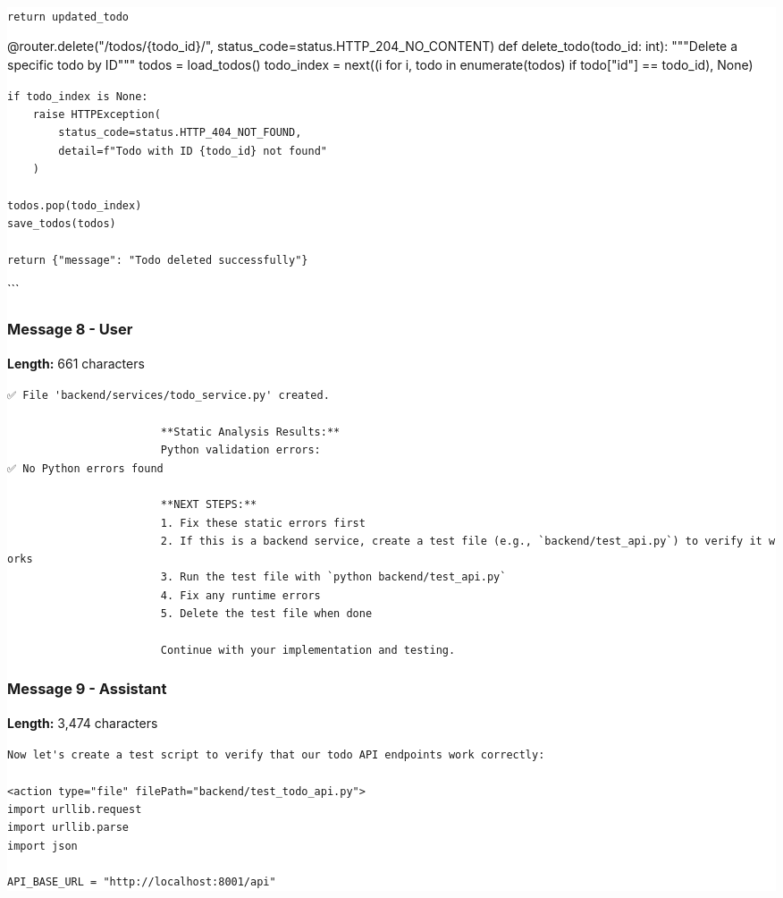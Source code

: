     return updated_todo

@router.delete("/todos/{todo_id}/", status_code=status.HTTP_204_NO_CONTENT)
def delete_todo(todo_id: int):
    """Delete a specific todo by ID"""
    todos = load_todos()
    todo_index = next((i for i, todo in enumerate(todos) if todo["id"] == todo_id), None)
    
    if todo_index is None:
        raise HTTPException(
            status_code=status.HTTP_404_NOT_FOUND,
            detail=f"Todo with ID {todo_id} not found"
        )
    
    todos.pop(todo_index)
    save_todos(todos)
    
    return {"message": "Todo deleted successfully"}
</action>
```

### Message 8 - User

**Length:** 661 characters

```
✅ File 'backend/services/todo_service.py' created.

                        **Static Analysis Results:**
                        Python validation errors:
✅ No Python errors found

                        **NEXT STEPS:**
                        1. Fix these static errors first
                        2. If this is a backend service, create a test file (e.g., `backend/test_api.py`) to verify it works
                        3. Run the test file with `python backend/test_api.py`
                        4. Fix any runtime errors
                        5. Delete the test file when done

                        Continue with your implementation and testing.
```

### Message 9 - Assistant

**Length:** 3,474 characters

```
Now let's create a test script to verify that our todo API endpoints work correctly:

<action type="file" filePath="backend/test_todo_api.py">
import urllib.request
import urllib.parse
import json

API_BASE_URL = "http://localhost:8001/api"
